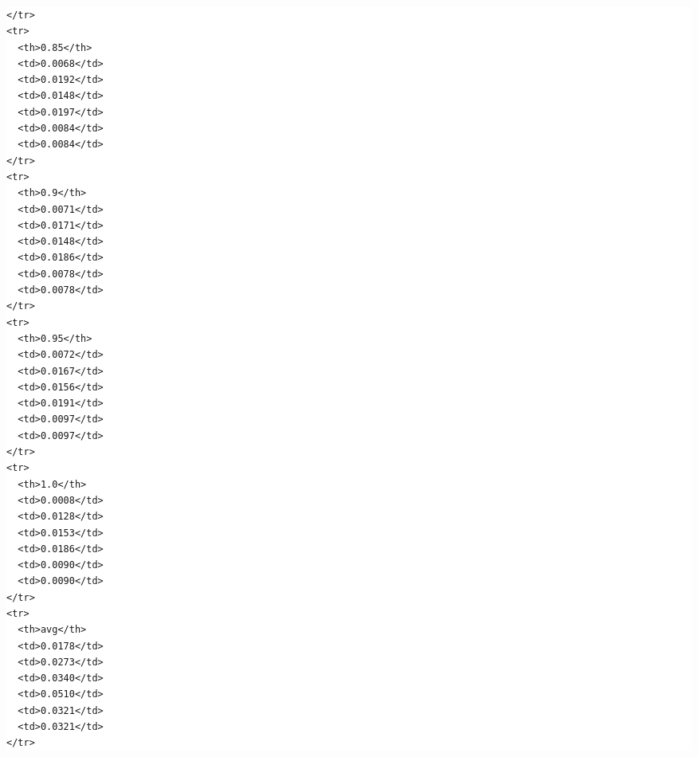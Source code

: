     </tr>
    <tr>
      <th>0.85</th>
      <td>0.0068</td>
      <td>0.0192</td>
      <td>0.0148</td>
      <td>0.0197</td>
      <td>0.0084</td>
      <td>0.0084</td>
    </tr>
    <tr>
      <th>0.9</th>
      <td>0.0071</td>
      <td>0.0171</td>
      <td>0.0148</td>
      <td>0.0186</td>
      <td>0.0078</td>
      <td>0.0078</td>
    </tr>
    <tr>
      <th>0.95</th>
      <td>0.0072</td>
      <td>0.0167</td>
      <td>0.0156</td>
      <td>0.0191</td>
      <td>0.0097</td>
      <td>0.0097</td>
    </tr>
    <tr>
      <th>1.0</th>
      <td>0.0008</td>
      <td>0.0128</td>
      <td>0.0153</td>
      <td>0.0186</td>
      <td>0.0090</td>
      <td>0.0090</td>
    </tr>
    <tr>
      <th>avg</th>
      <td>0.0178</td>
      <td>0.0273</td>
      <td>0.0340</td>
      <td>0.0510</td>
      <td>0.0321</td>
      <td>0.0321</td>
    </tr>
  </tbody>
</table>
